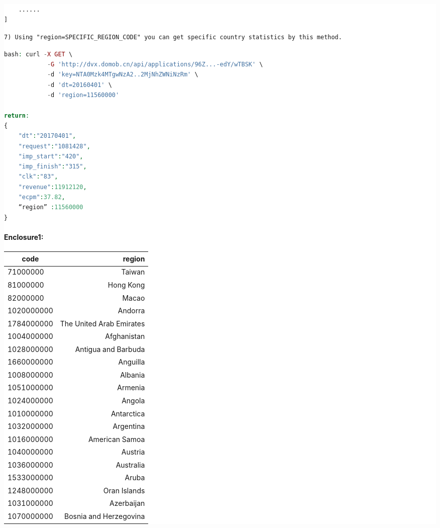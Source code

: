 ```php
	......
]
```

	7) Using "region=SPECIFIC_REGION_CODE" you can get specific country statistics by this method.
```php
bash: curl -X GET \
            -G 'http://dvx.domob.cn/api/applications/96Z...-edY/wTBSK' \
            -d 'key=NTA0Mzk4MTgwNzA2..2MjNhZWNiNzRm' \
            -d 'dt=20160401' \
			-d 'region=11560000'

return:
{
	"dt":"20170401",
	"request":"1081428",
	"imp_start":"420",
	"imp_finish":"315",
	"clk":"83",
	"revenue":11912120,
	"ecpm":37.82, 
	“region” :11560000
}

```

#### Enclosure1:

| code | region |
| -------- | -----: |
|71000000|Taiwan|
|81000000|Hong Kong|
|82000000|Macao|
|1020000000|Andorra|
|1784000000|The United Arab Emirates|
|1004000000|Afghanistan|
|1028000000|Antigua and Barbuda|
|1660000000|Anguilla|
|1008000000|Albania|
|1051000000|Armenia|
|1024000000|Angola|
|1010000000|Antarctica|
|1032000000|Argentina|
|1016000000|American Samoa|
|1040000000|Austria|
|1036000000|Australia|
|1533000000|Aruba|
|1248000000|Oran Islands|
|1031000000|Azerbaijan|
|1070000000|Bosnia and Herzegovina|